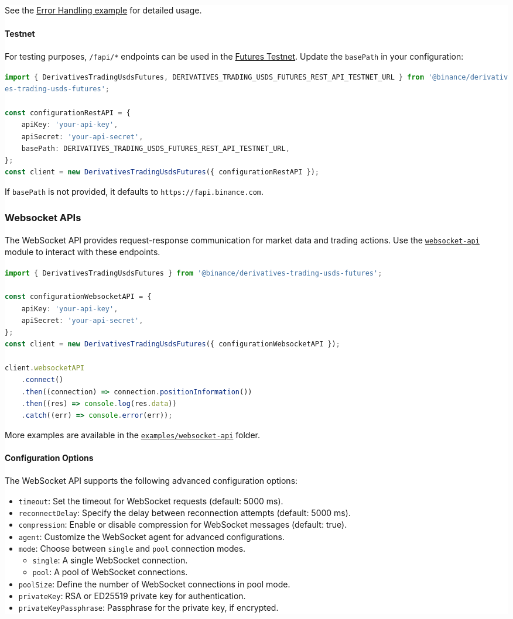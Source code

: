 See the [Error Handling example](./docs/rest-api/error-handling.md) for detailed usage.

#### Testnet

For testing purposes, `/fapi/*` endpoints can be used in the [Futures Testnet](https://testnet.binancefuture.com/). Update the `basePath` in your configuration:

```typescript
import { DerivativesTradingUsdsFutures, DERIVATIVES_TRADING_USDS_FUTURES_REST_API_TESTNET_URL } from '@binance/derivatives-trading-usds-futures';

const configurationRestAPI = {
    apiKey: 'your-api-key',
    apiSecret: 'your-api-secret',
    basePath: DERIVATIVES_TRADING_USDS_FUTURES_REST_API_TESTNET_URL,
};
const client = new DerivativesTradingUsdsFutures({ configurationRestAPI });
```

If `basePath` is not provided, it defaults to `https://fapi.binance.com`.

### Websocket APIs

The WebSocket API provides request-response communication for market data and trading actions. Use the [`websocket-api`](./src/websocket-api/websocket-api.ts) module to interact with these endpoints.

```typescript
import { DerivativesTradingUsdsFutures } from '@binance/derivatives-trading-usds-futures';

const configurationWebsocketAPI = {
    apiKey: 'your-api-key',
    apiSecret: 'your-api-secret',
};
const client = new DerivativesTradingUsdsFutures({ configurationWebsocketAPI });

client.websocketAPI
    .connect()
    .then((connection) => connection.positionInformation())
    .then((res) => console.log(res.data))
    .catch((err) => console.error(err));
```

More examples are available in the [`examples/websocket-api`](./examples/websocket-api/) folder.

#### Configuration Options

The WebSocket API supports the following advanced configuration options:

- `timeout`: Set the timeout for WebSocket requests (default: 5000 ms).
- `reconnectDelay`: Specify the delay between reconnection attempts (default: 5000 ms).
- `compression`: Enable or disable compression for WebSocket messages (default: true).
- `agent`: Customize the WebSocket agent for advanced configurations.
- `mode`: Choose between `single` and `pool` connection modes.
  - `single`: A single WebSocket connection.
  - `pool`: A pool of WebSocket connections.
- `poolSize`: Define the number of WebSocket connections in pool mode.
- `privateKey`: RSA or ED25519 private key for authentication.
- `privateKeyPassphrase`: Passphrase for the private key, if encrypted.
